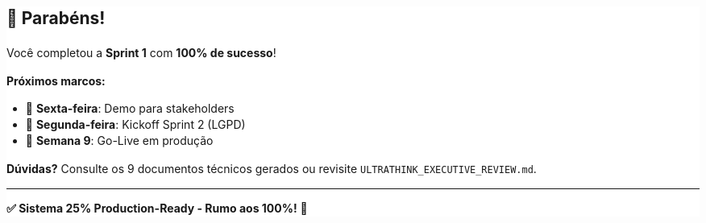 
## 🎉 Parabéns!

Você completou a **Sprint 1** com **100% de sucesso**!

**Próximos marcos:**
- 🎯 **Sexta-feira**: Demo para stakeholders
- 🎯 **Segunda-feira**: Kickoff Sprint 2 (LGPD)
- 🎯 **Semana 9**: Go-Live em produção

**Dúvidas?** Consulte os 9 documentos técnicos gerados ou revisite `ULTRATHINK_EXECUTIVE_REVIEW.md`.

---

**✅ Sistema 25% Production-Ready - Rumo aos 100%!** 🚀
